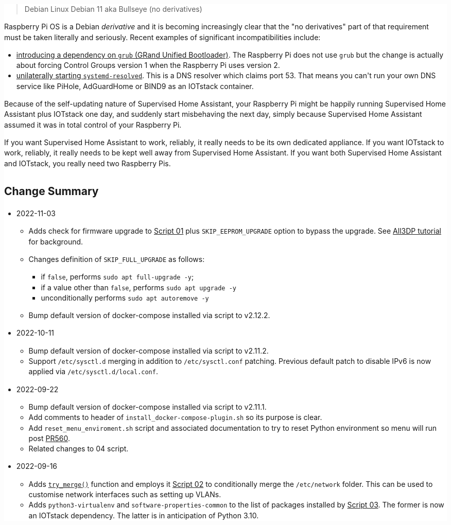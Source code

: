 > Debian Linux Debian 11 aka Bullseye (no derivatives)

Raspberry Pi OS is a Debian *derivative* and it is becoming increasingly clear that the "no derivatives" part of that requirement must be taken literally and seriously. Recent examples of significant incompatibilities include:

* [introducing a dependency on `grub` (GRand Unified Bootloader)](https://github.com/home-assistant/supervised-installer/pull/201). The Raspberry Pi does not use `grub` but the change is actually about forcing Control Groups version 1 when the Raspberry Pi uses version 2.
* [unilaterally starting `systemd-resolved`](https://github.com/home-assistant/supervised-installer/pull/202). This is a DNS resolver which claims port 53. That means you can't run your own DNS service like PiHole, AdGuardHome or BIND9 as an IOTstack container. 

Because of the self-updating nature of Supervised Home Assistant, your Raspberry Pi might be happily running Supervised Home Assistant plus IOTstack one day, and suddenly start misbehaving the next day, simply because Supervised Home Assistant assumed it was in total control of your Raspberry Pi.

If you want Supervised Home Assistant to work, reliably, it really needs to be its own dedicated appliance. If you want IOTstack to work, reliably, it really needs to be kept well away from Supervised Home Assistant. If you want both Supervised Home Assistant and IOTstack, you really need two Raspberry Pis.

## <a name="changeLog"></a>Change Summary

* 2022-11-03

	- Adds check for firmware upgrade to [Script 01](#docScript01) plus `SKIP_EEPROM_UPGRADE` option to bypass the upgrade. See [All3DP tutorial](https://all3dp.com/2/raspberry-pi-4-firmware-update-tutorial/) for background.
	- Changes definition of `SKIP_FULL_UPGRADE` as follows:

		- if `false`, performs `sudo apt full-upgrade -y`;
		- if a value other than `false`, performs `sudo apt upgrade -y`
		- unconditionally performs `sudo apt autoremove -y`

	- Bump default version of docker-compose installed via script to v2.12.2.

* 2022-10-11

	- Bump default version of docker-compose installed via script to v2.11.2.
	- Support `/etc/sysctl.d` merging in addition to `/etc/sysctl.conf` patching. Previous default patch to disable IPv6 is now applied via `/etc/sysctl.d/local.conf`.

* 2022-09-22

	- Bump default version of docker-compose installed via script to v2.11.1.
	- Add comments to header of `install_docker-compose-plugin.sh` so its purpose is clear.
	- Add `reset_menu_enviroment.sh` script and associated documentation to try to reset Python environment so menu will run post [PR560](https://github.com/SensorsIot/IOTstack/pull/560).
	- Related changes to 04 script.

* 2022-09-16

	- Adds [`try_merge()`](#searchForMerge) function and employs it [Script 02](#docScript02) to conditionally merge the `/etc/network` folder. This can be used to customise network interfaces such as setting up VLANs.
	- Adds `python3-virtualenv` and `software-properties-common` to the list of packages installed by [Script 03](#docScript03). The former is now an IOTstack dependency. The latter is in anticipation of Python 3.10.
 